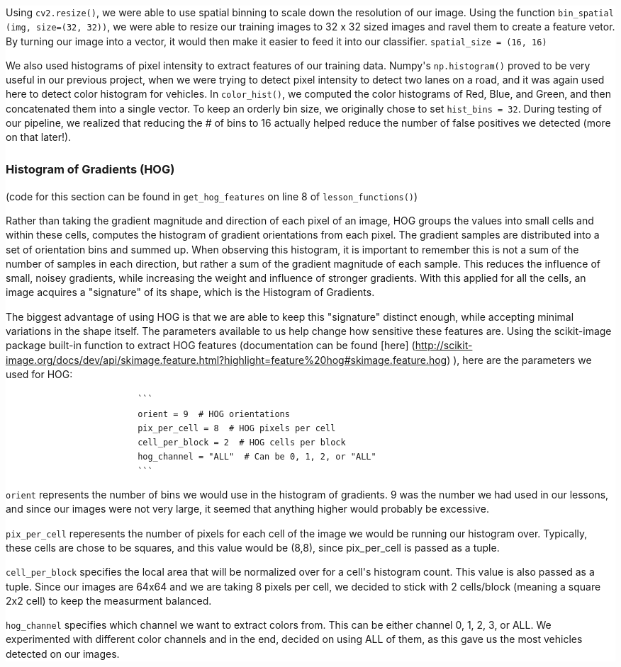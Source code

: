 Using `cv2.resize()`, we were able to use spatial binning to scale down the resolution of our image. Using the function `bin_spatial(img, size=(32, 32))`, we were able to resize our training images to 32 x 32 sized images and ravel them to create a feature vetor. By turning our image into a vector, it would then make it easier to feed it into our classifier. `spatial_size = (16, 16)`

We also used histograms of pixel intensity to extract features of our training data. Numpy's `np.histogram()` proved to be very useful in our previous project, when we were trying to detect pixel intensity to detect two lanes on a road, and it was again used here to detect color histogram for vehicles. In `color_hist()`, we computed the color histograms of Red, Blue, and Green, and then concatenated them into a single vector. To keep an orderly bin size, we originally chose to set `hist_bins = 32`. During testing of our pipeline, we realized that reducing the # of bins to 16 actually helped reduce the number of false positives we detected (more on that later!). 

### Histogram of Gradients (HOG)
(code for this section can be found in `get_hog_features` on line 8 of `lesson_functions()`)

Rather than taking the gradient magnitude and direction of each pixel of an image, HOG groups the values into small cells and within these cells, computes the histogram of gradient orientations from each pixel. The gradient samples are distributed into a set of orientation bins and summed up. When observing this histogram, it is important to remember this is not a sum of the number of samples in each direction, but rather a sum of the gradient magnitude of each sample. This reduces the influence of small, noisey gradients, while increasing the weight and influence of stronger gradients. With this applied for all the cells, an image acquires a "signature" of its shape, which is the Histogram of Gradients. 

The biggest advantage of using HOG is that we are able to keep this "signature" distinct enough, while accepting minimal variations in the shape itself. The parameters available to us help change how sensitive these features are. Using the scikit-image package built-in function to extract HOG features (documentation can be found [here] (http://scikit-image.org/docs/dev/api/skimage.feature.html?highlight=feature%20hog#skimage.feature.hog) ), here are the parameters we used for HOG:

                              ```
                              orient = 9  # HOG orientations
                              pix_per_cell = 8  # HOG pixels per cell
                              cell_per_block = 2  # HOG cells per block
                              hog_channel = "ALL"  # Can be 0, 1, 2, or "ALL"
                              ```

`orient` represents the number of bins we would use in the histogram of gradients. 9 was the number we had used in our lessons, and since our images were not very large, it seemed that anything higher would probably be excessive. 

`pix_per_cell` reperesents the number of pixels for each cell of the image we would be running our histogram over. Typically, these cells are chose to be squares, and this value would be (8,8), since pix_per_cell is passed as a tuple.

`cell_per_block` specifies the local area that will be normalized over for a cell's histogram count. This value is also passed as a tuple. Since our images are 64x64 and we are taking 8 pixels per cell, we decided to stick with 2 cells/block (meaning a square 2x2 cell) to keep the measurment balanced.

`hog_channel` specifies which channel we want to extract colors from. This can be either channel 0, 1, 2, 3, or ALL. We experimented with different color channels and in the end, decided on using ALL of them, as this gave us the most vehicles detected on our images.
